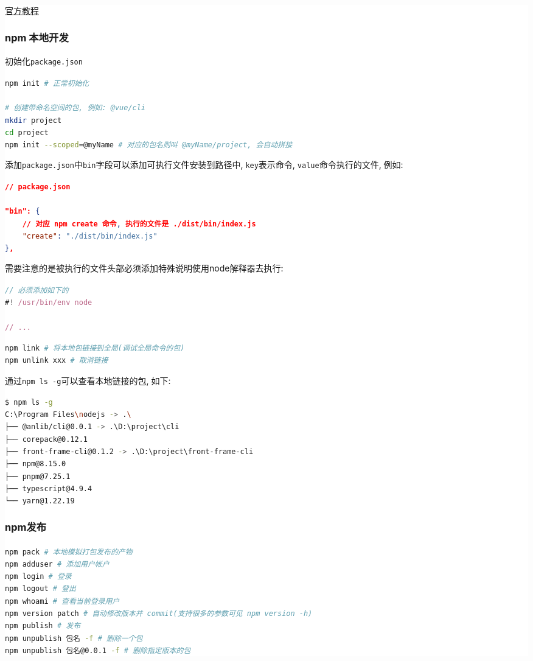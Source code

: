 [官方教程](https://docs.npmjs.com/packages-and-modules/contributing-packages-to-the-registry)

### npm 本地开发

初始化`package.json`

```sh
npm init # 正常初始化

# 创建带命名空间的包, 例如: @vue/cli
mkdir project
cd project
npm init --scoped=@myName # 对应的包名则叫 @myName/project, 会自动拼接
```

添加`package.json`中`bin`字段可以添加可执行文件安装到路径中, `key`表示命令, `value`命令执行的文件, 例如:

```json
// package.json

"bin": {
    // 对应 npm create 命令, 执行的文件是 ./dist/bin/index.js
    "create": "./dist/bin/index.js"
},
```

需要注意的是被执行的文件头部必须添加特殊说明使用node解释器去执行:

```js
// 必须添加如下的
#! /usr/bin/env node

// ...
```

```sh
npm link # 将本地包链接到全局(调试全局命令的包)
npm unlink xxx # 取消链接
```

通过`npm ls -g`可以查看本地链接的包, 如下: 

```sh
$ npm ls -g
C:\Program Files\nodejs -> .\
├── @anlib/cli@0.0.1 -> .\D:\project\cli
├── corepack@0.12.1
├── front-frame-cli@0.1.2 -> .\D:\project\front-frame-cli
├── npm@8.15.0
├── pnpm@7.25.1
├── typescript@4.9.4
└── yarn@1.22.19
```

### npm发布

```sh
npm pack # 本地模拟打包发布的产物
npm adduser # 添加用户帐户
npm login # 登录
npm logout # 登出
npm whoami # 查看当前登录用户
npm version patch # 自动修改版本并 commit(支持很多的参数可见 npm version -h)
npm publish # 发布
npm unpublish 包名 -f # 删除一个包
npm unpublish 包名@0.0.1 -f # 删除指定版本的包
```
